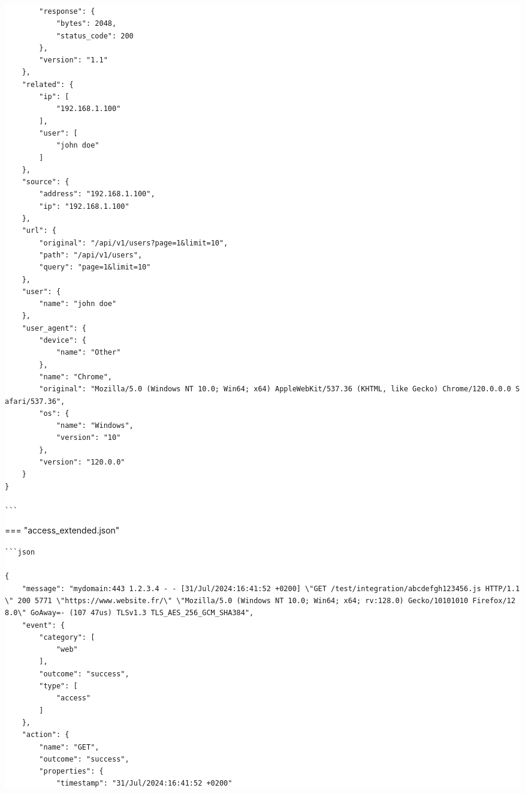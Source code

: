             "response": {
                "bytes": 2048,
                "status_code": 200
            },
            "version": "1.1"
        },
        "related": {
            "ip": [
                "192.168.1.100"
            ],
            "user": [
                "john doe"
            ]
        },
        "source": {
            "address": "192.168.1.100",
            "ip": "192.168.1.100"
        },
        "url": {
            "original": "/api/v1/users?page=1&limit=10",
            "path": "/api/v1/users",
            "query": "page=1&limit=10"
        },
        "user": {
            "name": "john doe"
        },
        "user_agent": {
            "device": {
                "name": "Other"
            },
            "name": "Chrome",
            "original": "Mozilla/5.0 (Windows NT 10.0; Win64; x64) AppleWebKit/537.36 (KHTML, like Gecko) Chrome/120.0.0.0 Safari/537.36",
            "os": {
                "name": "Windows",
                "version": "10"
            },
            "version": "120.0.0"
        }
    }
    	
	```


=== "access_extended.json"

    ```json
	
    {
        "message": "mydomain:443 1.2.3.4 - - [31/Jul/2024:16:41:52 +0200] \"GET /test/integration/abcdefgh123456.js HTTP/1.1\" 200 5771 \"https://www.website.fr/\" \"Mozilla/5.0 (Windows NT 10.0; Win64; x64; rv:128.0) Gecko/10101010 Firefox/128.0\" GoAway=- (107 47us) TLSv1.3 TLS_AES_256_GCM_SHA384",
        "event": {
            "category": [
                "web"
            ],
            "outcome": "success",
            "type": [
                "access"
            ]
        },
        "action": {
            "name": "GET",
            "outcome": "success",
            "properties": {
                "timestamp": "31/Jul/2024:16:41:52 +0200"
